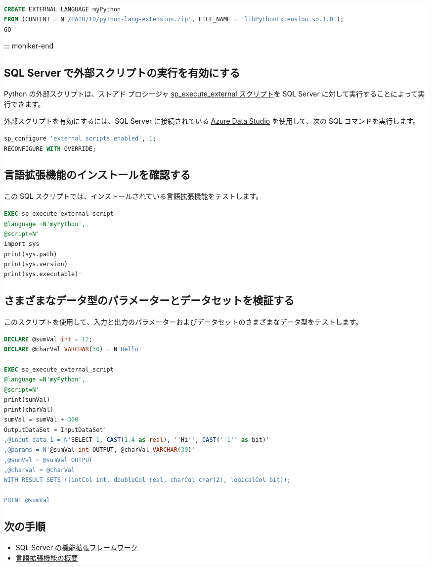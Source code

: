 ```sql
CREATE EXTERNAL LANGUAGE myPython 
FROM (CONTENT = N'/PATH/TO/python-lang-extension.zip', FILE_NAME = 'libPythonExtension.so.1.0');
GO
```

::: moniker-end

## <a name="enable-external-script-execution-in-sql-server"></a>SQL Server で外部スクリプトの実行を有効にする

Python の外部スクリプトは、ストアド プロシージャ [sp_execute_external スクリプト](../../relational-databases/system-stored-procedures/sp-execute-external-script-transact-sql.md)を SQL Server に対して実行することによって実行できます。 

外部スクリプトを有効にするには、SQL Server に接続されている [Azure Data Studio](../../azure-data-studio/download-azure-data-studio.md) を使用して、次の SQL コマンドを実行します。

```sql
sp_configure 'external scripts enabled', 1;
RECONFIGURE WITH OVERRIDE;  
```

## <a name="verify-language-extension-installation"></a>言語拡張機能のインストールを確認する

この SQL スクリプトでは、インストールされている言語拡張機能をテストします。

```sql
EXEC sp_execute_external_script
@language =N'myPython',
@script=N'
import sys
print(sys.path)
print(sys.version)
print(sys.executable)'
```

## <a name="verify-parameters-and-datasets-of-different-data-types"></a>さまざまなデータ型のパラメーターとデータセットを検証する

このスクリプトを使用して、入力と出力のパラメーターおよびデータセットのさまざまなデータ型をテストします。

```sql
DECLARE @sumVal int = 12;
DECLARE @charVal VARCHAR(30) = N'Hello'

EXEC sp_execute_external_script
@language =N'myPython',
@script=N'
print(sumVal)
print(charVal)
sumVal = sumVal + 300
OutputDataSet = InputDataSet'
,@input_data_1 = N'SELECT 1, CAST(1.4 as real), ''Hi'', CAST(''1'' as bit)'
,@params = N'@sumVal int OUTPUT, @charVal VARCHAR(30)'
,@sumVal = @sumVal OUTPUT
,@charVal = @charVal
WITH RESULT SETS ((intCol int, doubleCol real, charCol char(2), logicalCol bit));

PRINT @sumVal
```

## <a name="next-steps"></a>次の手順

+ [SQL Server の機能拡張フレームワーク](../concepts/extensibility-framework.md)
+ [言語拡張機能の概要](../../language-extensions/language-extensions-overview.md)
